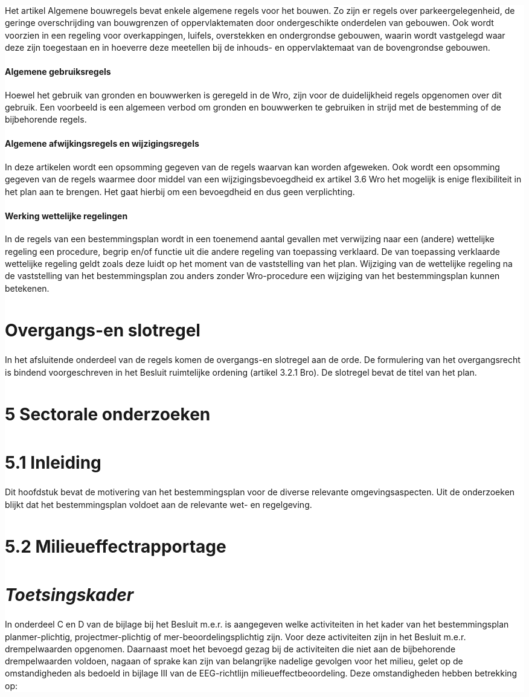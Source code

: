 Het artikel Algemene bouwregels bevat enkele algemene regels voor het bouwen. Zo zijn er regels over parkeergelegenheid, de geringe overschrijding van bouwgrenzen of oppervlaktematen door ondergeschikte onderdelen van gebouwen. Ook wordt voorzien in een regeling voor overkappingen, luifels, overstekken en ondergrondse gebouwen, waarin wordt vastgelegd waar deze zijn toegestaan en in hoeverre deze meetellen bij de inhouds- en oppervlaktemaat van de bovengrondse gebouwen.

#### Algemene gebruiksregels

Hoewel het gebruik van gronden en bouwwerken is geregeld in de Wro, zijn voor de duidelijkheid regels opgenomen over dit gebruik. Een voorbeeld is een algemeen verbod om gronden en bouwwerken te gebruiken in strijd met de bestemming of de bijbehorende regels.

#### Algemene afwijkingsregels en wijzigingsregels

In deze artikelen wordt een opsomming gegeven van de regels waarvan kan worden afgeweken. Ook wordt een opsomming gegeven van de regels waarmee door middel van een wijzigingsbevoegdheid ex artikel 3.6 Wro het mogelijk is enige flexibiliteit in het plan aan te brengen. Het gaat hierbij om een bevoegdheid en dus geen verplichting.

#### Werking wettelijke regelingen

In de regels van een bestemmingsplan wordt in een toenemend aantal gevallen met verwijzing naar een (andere) wettelijke regeling een procedure, begrip en/of functie uit die andere regeling van toepassing verklaard. De van toepassing verklaarde wettelijke regeling geldt zoals deze luidt op het moment van de vaststelling van het plan. Wijziging van de wettelijke regeling na de vaststelling van het bestemmingsplan zou anders zonder Wro-procedure een wijziging van het bestemmingsplan kunnen betekenen.

# Overgangs-en slotregel

In het afsluitende onderdeel van de regels komen de overgangs-en slotregel aan de orde. De formulering van het overgangsrecht is bindend voorgeschreven in het Besluit ruimtelijke ordening (artikel 3.2.1 Bro). De slotregel bevat de titel van het plan.

# **5 Sectorale onderzoeken**

# 5.1 Inleiding

Dit hoofdstuk bevat de motivering van het bestemmingsplan voor de diverse relevante omgevingsaspecten. Uit de onderzoeken blijkt dat het bestemmingsplan voldoet aan de relevante wet- en regelgeving.

# 5.2 Milieueffectrapportage

# *Toetsingskader*

In onderdeel C en D van de bijlage bij het Besluit m.e.r. is aangegeven welke activiteiten in het kader van het bestemmingsplan planmer-plichtig, projectmer-plichtig of mer-beoordelingsplichtig zijn. Voor deze activiteiten zijn in het Besluit m.e.r. drempelwaarden opgenomen. Daarnaast moet het bevoegd gezag bij de activiteiten die niet aan de bijbehorende drempelwaarden voldoen, nagaan of sprake kan zijn van belangrijke nadelige gevolgen voor het milieu, gelet op de omstandigheden als bedoeld in bijlage III van de EEG-richtlijn milieueffectbeoordeling. Deze omstandigheden hebben betrekking op:
